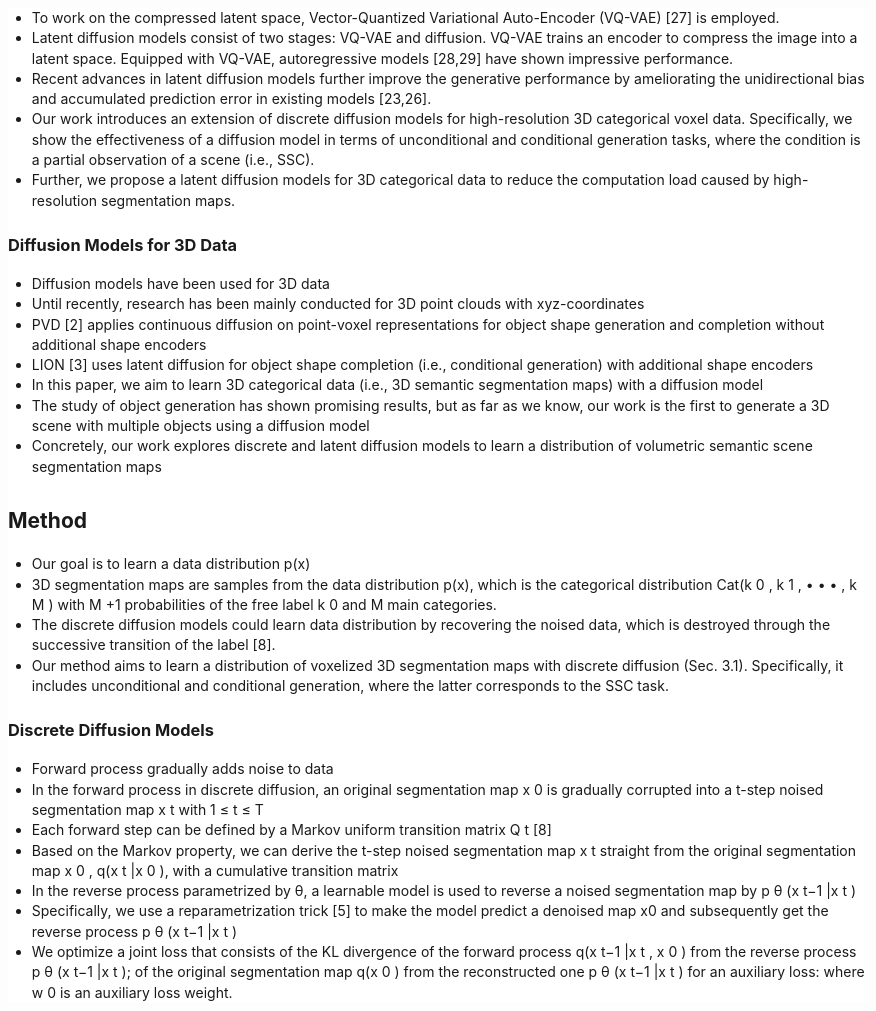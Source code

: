 - To work on the compressed latent space, Vector-Quantized Variational Auto-Encoder (VQ-VAE) [27] is employed.
- Latent diffusion models consist of two stages: VQ-VAE and diffusion. VQ-VAE trains an encoder to compress the image into a latent space. Equipped with VQ-VAE, autoregressive models [28,29] have shown impressive performance.
- Recent advances in latent diffusion models further improve the generative performance by ameliorating the unidirectional bias and accumulated prediction error in existing models [23,26].
- Our work introduces an extension of discrete diffusion models for high-resolution 3D categorical voxel data. Specifically, we show the effectiveness of a diffusion model in terms of unconditional and conditional generation tasks, where the condition is a partial observation of a scene (i.e., SSC).
- Further, we propose a latent diffusion models for 3D categorical data to reduce the computation load caused by high-resolution segmentation maps.

### Diffusion Models for 3D Data
- Diffusion models have been used for 3D data
- Until recently, research has been mainly conducted for 3D point clouds with xyz-coordinates
- PVD [2] applies continuous diffusion on point-voxel representations for object shape generation and completion without additional shape encoders
- LION [3] uses latent diffusion for object shape completion (i.e., conditional generation) with additional shape encoders
- In this paper, we aim to learn 3D categorical data (i.e., 3D semantic segmentation maps) with a diffusion model
- The study of object generation has shown promising results, but as far as we know, our work is the first to generate a 3D scene with multiple objects using a diffusion model
- Concretely, our work explores discrete and latent diffusion models to learn a distribution of volumetric semantic scene segmentation maps

## Method
- Our goal is to learn a data distribution p(x)
- 3D segmentation maps are samples from the data distribution p(x), which is the categorical distribution Cat(k 0 , k 1 , • • • , k M ) with M +1 probabilities of the free label k 0 and M main categories.
- The discrete diffusion models could learn data distribution by recovering the noised data, which is destroyed through the successive transition of the label [8].
- Our method aims to learn a distribution of voxelized 3D segmentation maps with discrete diffusion (Sec. 3.1). Specifically, it includes unconditional and conditional generation, where the latter corresponds to the SSC task.

### Discrete Diffusion Models
- Forward process gradually adds noise to data
- In the forward process in discrete diffusion, an original segmentation map x 0 is gradually corrupted into a t-step noised segmentation map x t with 1 ≤ t ≤ T
- Each forward step can be defined by a Markov uniform transition matrix Q t [8]
- Based on the Markov property, we can derive the t-step noised segmentation map x t straight from the original segmentation map x 0 , q(x t |x 0 ), with a cumulative transition matrix
- In the reverse process parametrized by θ, a learnable model is used to reverse a noised segmentation map by p θ (x t−1 |x t )
- Specifically, we use a reparametrization trick [5] to make the model predict a denoised map x0 and subsequently get the reverse process p θ (x t−1 |x t )
- We optimize a joint loss that consists of the KL divergence of the forward process q(x t−1 |x t , x 0 ) from the reverse process p θ (x t−1 |x t ); of the original segmentation map q(x 0 ) from the reconstructed one p θ (x t−1 |x t ) for an auxiliary loss: where w 0 is an auxiliary loss weight.
